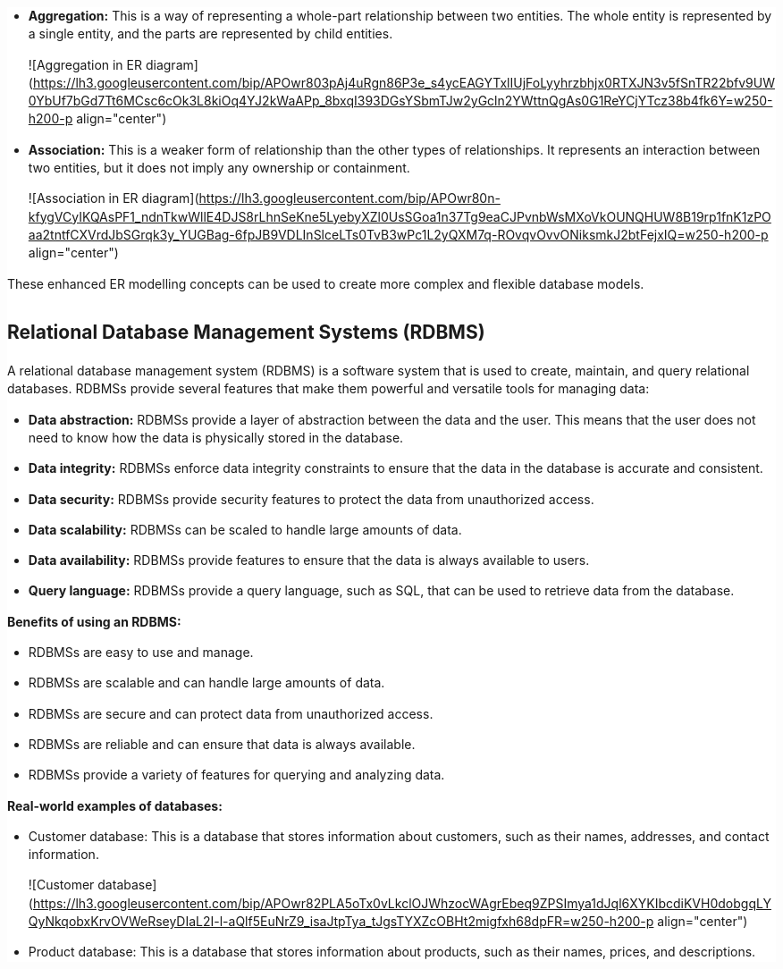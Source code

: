 * **Aggregation:** This is a way of representing a whole-part relationship between two entities. The whole entity is represented by a single entity, and the parts are represented by child entities.
    
    ![Aggregation in ER diagram](https://lh3.googleusercontent.com/bip/APOwr803pAj4uRgn86P3e_s4ycEAGYTxlIUjFoLyyhrzbhjx0RTXJN3v5fSnTR22bfv9UW0YbUf7bGd7Tt6MCsc6cOk3L8kiOq4YJ2kWaAPp_8bxqI393DGsYSbmTJw2yGcln2YWttnQgAs0G1ReYCjYTcz38b4fk6Y=w250-h200-p align="center")
    
* **Association:** This is a weaker form of relationship than the other types of relationships. It represents an interaction between two entities, but it does not imply any ownership or containment.
    
    ![Association in ER diagram](https://lh3.googleusercontent.com/bip/APOwr80n-kfygVCyIKQAsPF1_ndnTkwWllE4DJS8rLhnSeKne5LyebyXZl0UsSGoa1n37Tg9eaCJPvnbWsMXoVkOUNQHUW8B19rp1fnK1zPOaa2tntfCXVrdJbSGrqk3y_YUGBag-6fpJB9VDLInSlceLTs0TvB3wPc1L2yQXM7q-ROvqvOvvONiksmkJ2btFejxIQ=w250-h200-p align="center")
    

These enhanced ER modelling concepts can be used to create more complex and flexible database models.

## **Relational Database Management Systems (RDBMS)**

A relational database management system (RDBMS) is a software system that is used to create, maintain, and query relational databases. RDBMSs provide several features that make them powerful and versatile tools for managing data:

* **Data abstraction:** RDBMSs provide a layer of abstraction between the data and the user. This means that the user does not need to know how the data is physically stored in the database.
    
* **Data integrity:** RDBMSs enforce data integrity constraints to ensure that the data in the database is accurate and consistent.
    
* **Data security:** RDBMSs provide security features to protect the data from unauthorized access.
    
* **Data scalability:** RDBMSs can be scaled to handle large amounts of data.
    
* **Data availability:** RDBMSs provide features to ensure that the data is always available to users.
    
* **Query language:** RDBMSs provide a query language, such as SQL, that can be used to retrieve data from the database.
    

**Benefits of using an RDBMS:**

* RDBMSs are easy to use and manage.
    
* RDBMSs are scalable and can handle large amounts of data.
    
* RDBMSs are secure and can protect data from unauthorized access.
    
* RDBMSs are reliable and can ensure that data is always available.
    
* RDBMSs provide a variety of features for querying and analyzing data.
    

**Real-world examples of databases:**

* Customer database: This is a database that stores information about customers, such as their names, addresses, and contact information.
    
    ![Customer database](https://lh3.googleusercontent.com/bip/APOwr82PLA5oTx0vLkclOJWhzocWAgrEbeq9ZPSImya1dJql6XYKIbcdiKVH0dobgqLYQyNkqobxKrvOVWeRseyDIaL2I-l-aQlf5EuNrZ9_isaJtpTya_tJgsTYXZcOBHt2migfxh68dpFR=w250-h200-p align="center")
    
* Product database: This is a database that stores information about products, such as their names, prices, and descriptions.
    